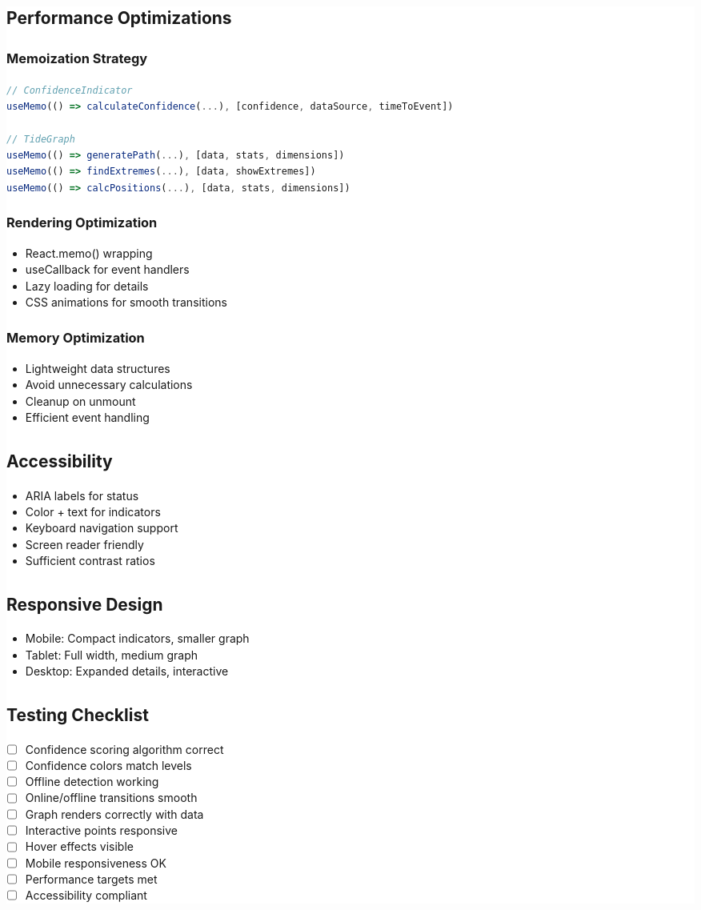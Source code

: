 ## Performance Optimizations

### Memoization Strategy

```typescript
// ConfidenceIndicator
useMemo(() => calculateConfidence(...), [confidence, dataSource, timeToEvent])

// TideGraph
useMemo(() => generatePath(...), [data, stats, dimensions])
useMemo(() => findExtremes(...), [data, showExtremes])
useMemo(() => calcPositions(...), [data, stats, dimensions])
```

### Rendering Optimization

- React.memo() wrapping
- useCallback for event handlers
- Lazy loading for details
- CSS animations for smooth transitions

### Memory Optimization

- Lightweight data structures
- Avoid unnecessary calculations
- Cleanup on unmount
- Efficient event handling

## Accessibility

- ARIA labels for status
- Color + text for indicators
- Keyboard navigation support
- Screen reader friendly
- Sufficient contrast ratios

## Responsive Design

- Mobile: Compact indicators, smaller graph
- Tablet: Full width, medium graph
- Desktop: Expanded details, interactive

## Testing Checklist

- [ ] Confidence scoring algorithm correct
- [ ] Confidence colors match levels
- [ ] Offline detection working
- [ ] Online/offline transitions smooth
- [ ] Graph renders correctly with data
- [ ] Interactive points responsive
- [ ] Hover effects visible
- [ ] Mobile responsiveness OK
- [ ] Performance targets met
- [ ] Accessibility compliant
